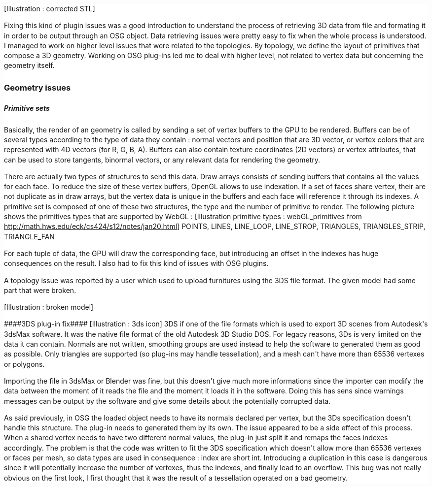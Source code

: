 [Illustration : corrected STL]

Fixing this kind of plugin issues was a good introduction to understand the process of retrieving 3D data from file and formating it in order to be output through an OSG object. Data retrieving issues were pretty easy to fix when the whole process is understood. I managed to work on higher level issues that were related to the topologies. By topology, we define the layout of primitives that compose a 3D geometry.
Working on OSG plug-ins led me to deal with higher level, not related to vertex data but concerning the geometry itself.

### Geometry issues ###

##### Primitive sets #####
Basically, the render of an geometry is called by sending a set of vertex buffers to the GPU to be rendered. Buffers can be of several types according to the type of data they contain : normal vectors and position that are 3D vector, or vertex colors that are represented with 4D vectors (for R, G, B, A).
Buffers can also contain texture coordinates (2D vectors) or vertex attributes, that can be used to store tangents, binormal vectors, or any relevant data for rendering the geometry.

There are actually two types of structures to send this data. Draw arrays consists of sending buffers that contains all the values for each face. To reduce the size of these vertex buffers, OpenGL allows to use indexation. 
If a set of faces share vertex, their are not duplicate as in draw arrays, but the vertex data is unique in the buffers and each face will reference it through its indexes.
A primitive set is composed of one of these two structures, the type and the number of primitive to render. The following picture shows the primitives types that are supported by WebGL : 
[Illustration primitive types : webGL_primitives from http://math.hws.edu/eck/cs424/s12/notes/jan20.html]
POINTS, LINES, LINE_LOOP, LINE_STROP, TRIANGLES, TRIANGLES_STRIP, TRIANGLE_FAN

For each tuple of data, the GPU will draw the corresponding face, but introducing an offset in the indexes has huge consequences on the result.
I also had to fix this kind of issues with OSG plugins.

A topology issue was reported by a user which used to upload furnitures using the 3DS file format. The given model had some part that were broken.

[Illustration : broken model]

####3DS plug-in fix####
[Illustration : 3ds icon]
3DS if one of the file formats which is used to export 3D scenes from 
Autodesk's 3dsMax software. It was the native file format of the old Autodesk 3D Studio DOS. For legacy reasons, 3Ds is very limited on the data it can contain. Normals are not written, smoothing groups are used instead to help the software to generated them as good as possible. Only triangles are supported (so plug-ins may handle tessellation), and a mesh can't have more than 65536 vertexes or polygons. 

Importing the file in 3dsMax or Blender was fine, but this doesn't give much more informations since the importer can modify the data between the moment of it reads the file and the moment it loads it in the software. Doing this has sens since warnings messages can be output by the software and give some details about the potentially corrupted data.

As said previously, in OSG the loaded object needs to have its normals declared per vertex, but the 3Ds specification doesn't handle this structure. The plug-in needs to generated them by its own. The issue appeared to be a side effect of this process. When a shared vertex needs to have two different normal values, the plug-in just split it and remaps the faces indexes accordingly. The problem is that the code was written to fit the 3DS specification which doesn't allow more than 65536 vertexes or faces per mesh, so data types are used in consequence : index are short int. Introducing a duplication in this case is dangerous since it will potentially increase the number of vertexes, thus the indexes, and finally lead to an overflow. This bug was not really obvious on the first look, I first thought that it was the result of a tessellation operated on a bad geometry.

